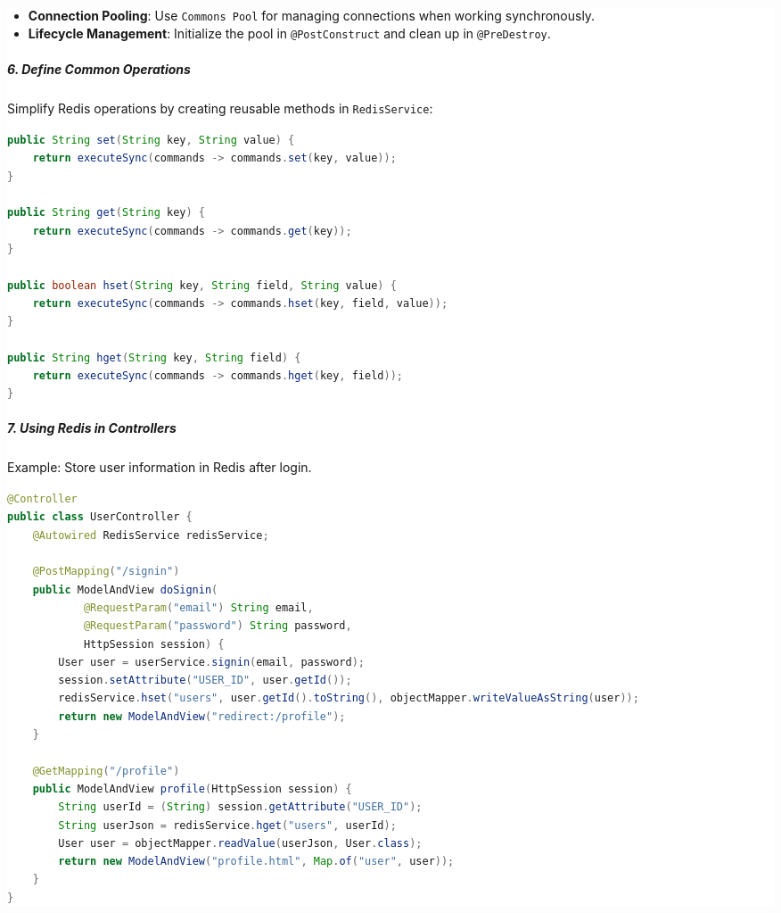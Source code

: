 - **Connection Pooling**: Use `Commons Pool` for managing connections when working synchronously.
- **Lifecycle Management**: Initialize the pool in `@PostConstruct` and clean up in `@PreDestroy`.

##### 6. **Define Common Operations**

Simplify Redis operations by creating reusable methods in `RedisService`:

```java
public String set(String key, String value) {
    return executeSync(commands -> commands.set(key, value));
}

public String get(String key) {
    return executeSync(commands -> commands.get(key));
}

public boolean hset(String key, String field, String value) {
    return executeSync(commands -> commands.hset(key, field, value));
}

public String hget(String key, String field) {
    return executeSync(commands -> commands.hget(key, field));
}
```

##### 7. **Using Redis in Controllers**

Example: Store user information in Redis after login.

```java
@Controller
public class UserController {
    @Autowired RedisService redisService;

    @PostMapping("/signin")
    public ModelAndView doSignin(
            @RequestParam("email") String email,
            @RequestParam("password") String password, 
            HttpSession session) {
        User user = userService.signin(email, password);
        session.setAttribute("USER_ID", user.getId());
        redisService.hset("users", user.getId().toString(), objectMapper.writeValueAsString(user));
        return new ModelAndView("redirect:/profile");
    }

    @GetMapping("/profile")
    public ModelAndView profile(HttpSession session) {
        String userId = (String) session.getAttribute("USER_ID");
        String userJson = redisService.hget("users", userId);
        User user = objectMapper.readValue(userJson, User.class);
        return new ModelAndView("profile.html", Map.of("user", user));
    }
}
```
